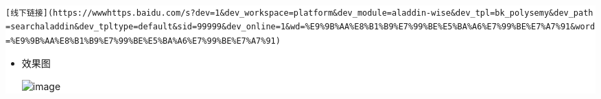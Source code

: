	[线下链接](https://wwwhttps.baidu.com/s?dev=1&dev_workspace=platform&dev_module=aladdin-wise&dev_tpl=bk_polysemy&dev_path=searchaladdin&dev_tpltype=default&sid=99999&dev_online=1&wd=%E9%9B%AA%E8%B1%B9%E7%99%BE%E5%BA%A6%E7%99%BE%E7%A7%91&word=%E9%9B%AA%E8%B1%B9%E7%99%BE%E5%BA%A6%E7%99%BE%E7%A7%91)
- 效果图

	![image](http://wiki.baidu.com/download/attachments/246189522/image2017-1-5%2011%3A27%3A46.png?api=v2)